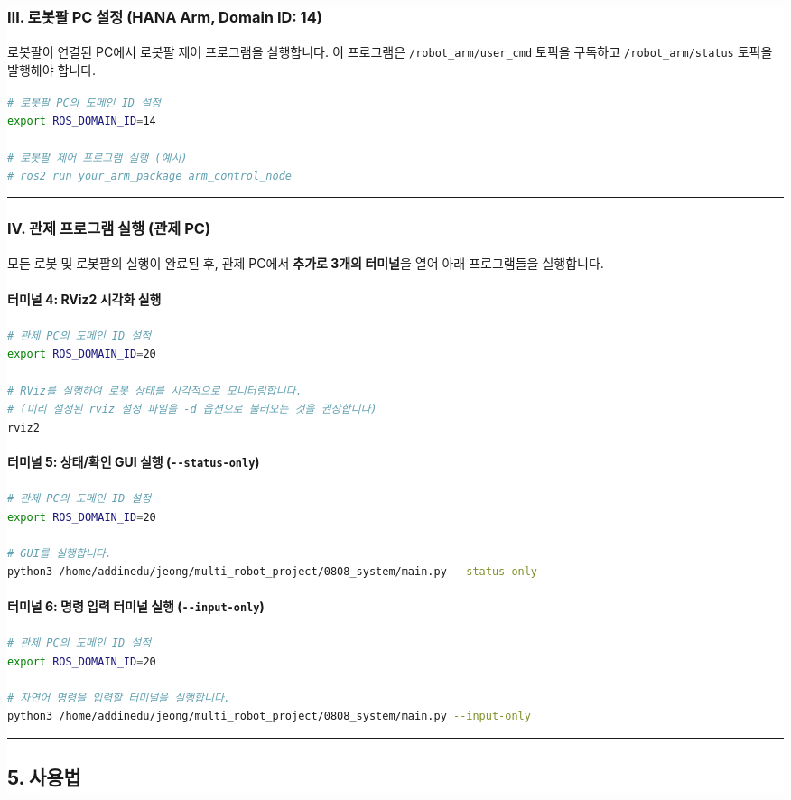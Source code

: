 
### Ⅲ. 로봇팔 PC 설정 (HANA Arm, Domain ID: 14)

로봇팔이 연결된 PC에서 로봇팔 제어 프로그램을 실행합니다. 이 프로그램은 `/robot_arm/user_cmd` 토픽을 구독하고 `/robot_arm/status` 토픽을 발행해야 합니다.

```bash
# 로봇팔 PC의 도메인 ID 설정
export ROS_DOMAIN_ID=14

# 로봇팔 제어 프로그램 실행 (예시)
# ros2 run your_arm_package arm_control_node
```

---

### Ⅳ. 관제 프로그램 실행 (관제 PC)

모든 로봇 및 로봇팔의 실행이 완료된 후, 관제 PC에서 **추가로 3개의 터미널**을 열어 아래 프로그램들을 실행합니다.

#### 터미널 4: RViz2 시각화 실행

```bash
# 관제 PC의 도메인 ID 설정
export ROS_DOMAIN_ID=20

# RViz를 실행하여 로봇 상태를 시각적으로 모니터링합니다.
# (미리 설정된 rviz 설정 파일을 -d 옵션으로 불러오는 것을 권장합니다)
rviz2
```

#### 터미널 5: 상태/확인 GUI 실행 (`--status-only`)

```bash
# 관제 PC의 도메인 ID 설정
export ROS_DOMAIN_ID=20

# GUI를 실행합니다.
python3 /home/addinedu/jeong/multi_robot_project/0808_system/main.py --status-only
```

#### 터미널 6: 명령 입력 터미널 실행 (`--input-only`)

```bash
# 관제 PC의 도메인 ID 설정
export ROS_DOMAIN_ID=20

# 자연어 명령을 입력할 터미널을 실행합니다.
python3 /home/addinedu/jeong/multi_robot_project/0808_system/main.py --input-only
```

---

## 5. 사용법
